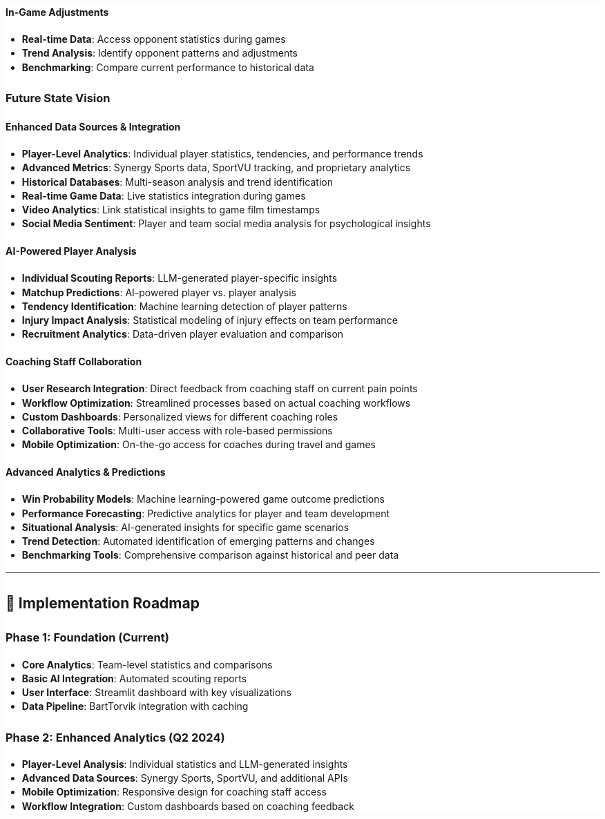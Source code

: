 #### In-Game Adjustments
- **Real-time Data**: Access opponent statistics during games
- **Trend Analysis**: Identify opponent patterns and adjustments
- **Benchmarking**: Compare current performance to historical data

### Future State Vision

#### Enhanced Data Sources & Integration
- **Player-Level Analytics**: Individual player statistics, tendencies, and performance trends
- **Advanced Metrics**: Synergy Sports data, SportVU tracking, and proprietary analytics
- **Historical Databases**: Multi-season analysis and trend identification
- **Real-time Game Data**: Live statistics integration during games
- **Video Analytics**: Link statistical insights to game film timestamps
- **Social Media Sentiment**: Player and team social media analysis for psychological insights

#### AI-Powered Player Analysis
- **Individual Scouting Reports**: LLM-generated player-specific insights
- **Matchup Predictions**: AI-powered player vs. player analysis
- **Tendency Identification**: Machine learning detection of player patterns
- **Injury Impact Analysis**: Statistical modeling of injury effects on team performance
- **Recruitment Analytics**: Data-driven player evaluation and comparison

#### Coaching Staff Collaboration
- **User Research Integration**: Direct feedback from coaching staff on current pain points
- **Workflow Optimization**: Streamlined processes based on actual coaching workflows
- **Custom Dashboards**: Personalized views for different coaching roles
- **Collaborative Tools**: Multi-user access with role-based permissions
- **Mobile Optimization**: On-the-go access for coaches during travel and games

#### Advanced Analytics & Predictions
- **Win Probability Models**: Machine learning-powered game outcome predictions
- **Performance Forecasting**: Predictive analytics for player and team development
- **Situational Analysis**: AI-generated insights for specific game scenarios
- **Trend Detection**: Automated identification of emerging patterns and changes
- **Benchmarking Tools**: Comprehensive comparison against historical and peer data

---

## 🚀 Implementation Roadmap

### Phase 1: Foundation (Current)
- **Core Analytics**: Team-level statistics and comparisons
- **Basic AI Integration**: Automated scouting reports
- **User Interface**: Streamlit dashboard with key visualizations
- **Data Pipeline**: BartTorvik integration with caching

### Phase 2: Enhanced Analytics (Q2 2024)
- **Player-Level Analysis**: Individual statistics and LLM-generated insights
- **Advanced Data Sources**: Synergy Sports, SportVU, and additional APIs
- **Mobile Optimization**: Responsive design for coaching staff access
- **Workflow Integration**: Custom dashboards based on coaching feedback
